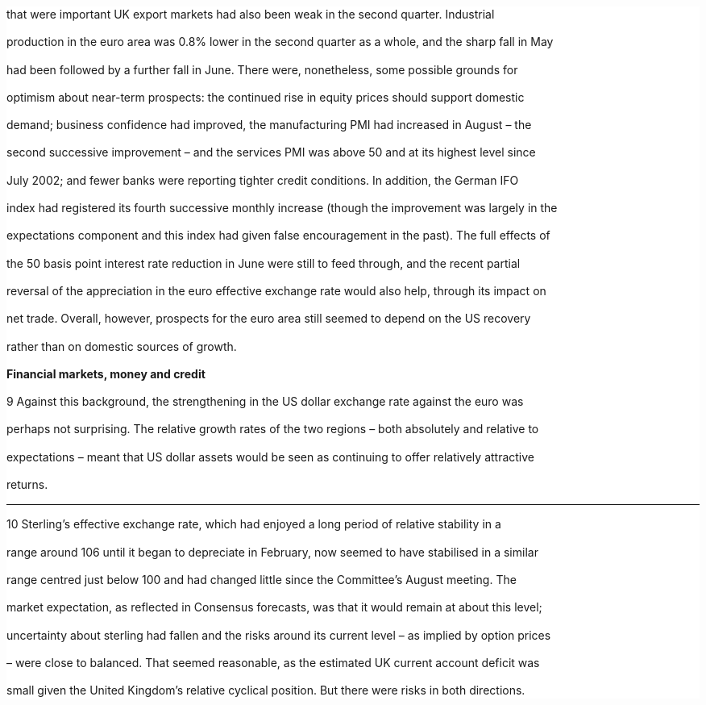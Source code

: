 that were important UK export markets had also been weak in the second quarter. Industrial

production in the euro area was 0.8% lower in the second quarter as a whole, and the sharp fall in May

had been followed by a further fall in June. There were, nonetheless, some possible grounds for

optimism about near-term prospects: the continued rise in equity prices should support domestic

demand; business confidence had improved, the manufacturing PMI had increased in August – the

second successive improvement – and the services PMI was above 50 and at its highest level since

July 2002; and fewer banks were reporting tighter credit conditions. In addition, the German IFO

index had registered its fourth successive monthly increase (though the improvement was largely in the

expectations component and this index had given false encouragement in the past). The full effects of

the 50 basis point interest rate reduction in June were still to feed through, and the recent partial

reversal of the appreciation in the euro effective exchange rate would also help, through its impact on

net trade. Overall, however, prospects for the euro area still seemed to depend on the US recovery

rather than on domestic sources of growth.

**Financial markets, money and credit**

9 Against this background, the strengthening in the US dollar exchange rate against the euro was

perhaps not surprising. The relative growth rates of the two regions – both absolutely and relative to

expectations – meant that US dollar assets would be seen as continuing to offer relatively attractive

returns.


-----

10 Sterling’s effective exchange rate, which had enjoyed a long period of relative stability in a

range around 106 until it began to depreciate in February, now seemed to have stabilised in a similar

range centred just below 100 and had changed little since the Committee’s August meeting. The

market expectation, as reflected in Consensus forecasts, was that it would remain at about this level;

uncertainty about sterling had fallen and the risks around its current level – as implied by option prices

– were close to balanced. That seemed reasonable, as the estimated UK current account deficit was

small given the United Kingdom’s relative cyclical position. But there were risks in both directions.
